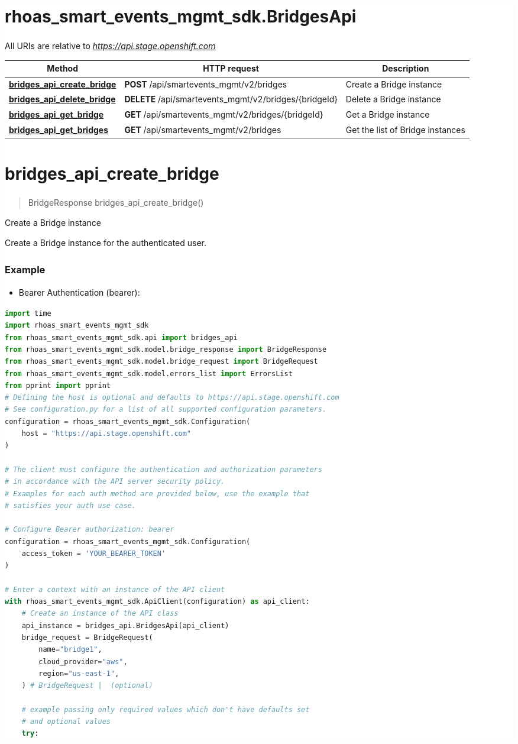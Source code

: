 # rhoas_smart_events_mgmt_sdk.BridgesApi

All URIs are relative to *https://api.stage.openshift.com*

Method | HTTP request | Description
------------- | ------------- | -------------
[**bridges_api_create_bridge**](BridgesApi.md#bridges_api_create_bridge) | **POST** /api/smartevents_mgmt/v2/bridges | Create a Bridge instance
[**bridges_api_delete_bridge**](BridgesApi.md#bridges_api_delete_bridge) | **DELETE** /api/smartevents_mgmt/v2/bridges/{bridgeId} | Delete a Bridge instance
[**bridges_api_get_bridge**](BridgesApi.md#bridges_api_get_bridge) | **GET** /api/smartevents_mgmt/v2/bridges/{bridgeId} | Get a Bridge instance
[**bridges_api_get_bridges**](BridgesApi.md#bridges_api_get_bridges) | **GET** /api/smartevents_mgmt/v2/bridges | Get the list of Bridge instances


# **bridges_api_create_bridge**
> BridgeResponse bridges_api_create_bridge()

Create a Bridge instance

Create a Bridge instance for the authenticated user.

### Example

* Bearer Authentication (bearer):

```python
import time
import rhoas_smart_events_mgmt_sdk
from rhoas_smart_events_mgmt_sdk.api import bridges_api
from rhoas_smart_events_mgmt_sdk.model.bridge_response import BridgeResponse
from rhoas_smart_events_mgmt_sdk.model.bridge_request import BridgeRequest
from rhoas_smart_events_mgmt_sdk.model.errors_list import ErrorsList
from pprint import pprint
# Defining the host is optional and defaults to https://api.stage.openshift.com
# See configuration.py for a list of all supported configuration parameters.
configuration = rhoas_smart_events_mgmt_sdk.Configuration(
    host = "https://api.stage.openshift.com"
)

# The client must configure the authentication and authorization parameters
# in accordance with the API server security policy.
# Examples for each auth method are provided below, use the example that
# satisfies your auth use case.

# Configure Bearer authorization: bearer
configuration = rhoas_smart_events_mgmt_sdk.Configuration(
    access_token = 'YOUR_BEARER_TOKEN'
)

# Enter a context with an instance of the API client
with rhoas_smart_events_mgmt_sdk.ApiClient(configuration) as api_client:
    # Create an instance of the API class
    api_instance = bridges_api.BridgesApi(api_client)
    bridge_request = BridgeRequest(
        name="bridge1",
        cloud_provider="aws",
        region="us-east-1",
    ) # BridgeRequest |  (optional)

    # example passing only required values which don't have defaults set
    # and optional values
    try:
```
